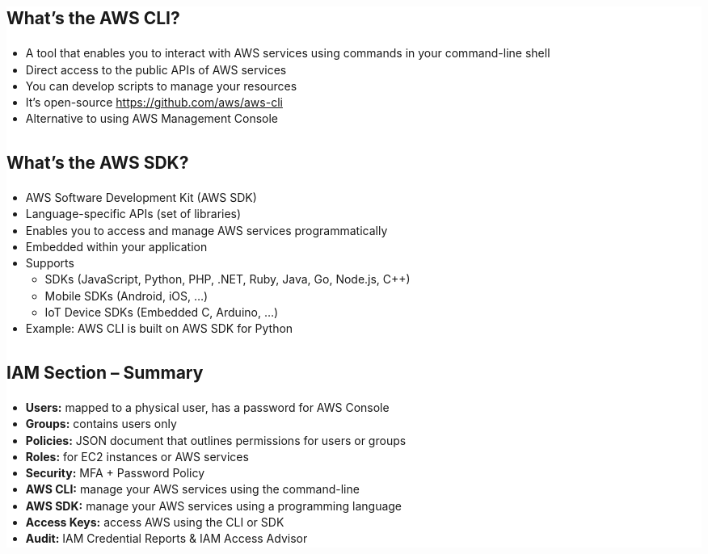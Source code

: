 ## What’s the AWS CLI?

- A tool that enables you to interact with AWS services using commands in your command-line shell
- Direct access to the public APIs of AWS services
- You can develop scripts to manage your resources
- It’s open-source <https://github.com/aws/aws-cli>
- Alternative to using AWS Management Console

## What’s the AWS SDK?

- AWS Software Development Kit (AWS SDK)
- Language-specific APIs (set of libraries)
- Enables you to access and manage AWS services programmatically
- Embedded within your application
- Supports
  - SDKs (JavaScript, Python, PHP, .NET, Ruby, Java, Go, Node.js, C++)
  - Mobile SDKs (Android, iOS, …)
  - IoT Device SDKs (Embedded C, Arduino, …)
- Example: AWS CLI is built on AWS SDK for Python

## IAM Section – Summary

- **Users:** mapped to a physical user, has a password for AWS Console
- **Groups:** contains users only
- **Policies:** JSON document that outlines permissions for users or groups
- **Roles:** for EC2 instances or AWS services
- **Security:** MFA + Password Policy
- **AWS CLI:** manage your AWS services using the command-line
- **AWS SDK:** manage your AWS services using a programming language
- **Access Keys:** access AWS using the CLI or SDK
- **Audit:** IAM Credential Reports & IAM Access Advisor

